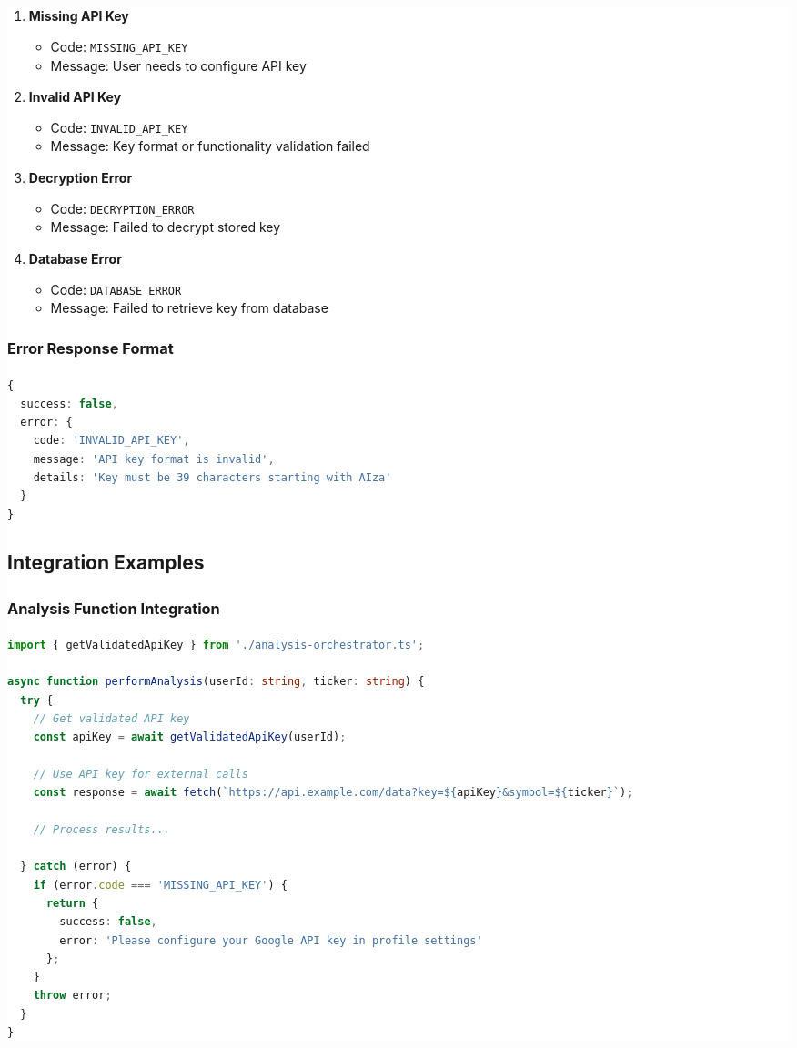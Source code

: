 1. **Missing API Key**
   - Code: `MISSING_API_KEY`
   - Message: User needs to configure API key

2. **Invalid API Key**
   - Code: `INVALID_API_KEY`
   - Message: Key format or functionality validation failed

3. **Decryption Error**
   - Code: `DECRYPTION_ERROR`
   - Message: Failed to decrypt stored key

4. **Database Error**
   - Code: `DATABASE_ERROR`
   - Message: Failed to retrieve key from database

### Error Response Format
```typescript
{
  success: false,
  error: {
    code: 'INVALID_API_KEY',
    message: 'API key format is invalid',
    details: 'Key must be 39 characters starting with AIza'
  }
}
```

## Integration Examples

### Analysis Function Integration

```typescript
import { getValidatedApiKey } from './analysis-orchestrator.ts';

async function performAnalysis(userId: string, ticker: string) {
  try {
    // Get validated API key
    const apiKey = await getValidatedApiKey(userId);
    
    // Use API key for external calls
    const response = await fetch(`https://api.example.com/data?key=${apiKey}&symbol=${ticker}`);
    
    // Process results...
    
  } catch (error) {
    if (error.code === 'MISSING_API_KEY') {
      return {
        success: false,
        error: 'Please configure your Google API key in profile settings'
      };
    }
    throw error;
  }
}
```

